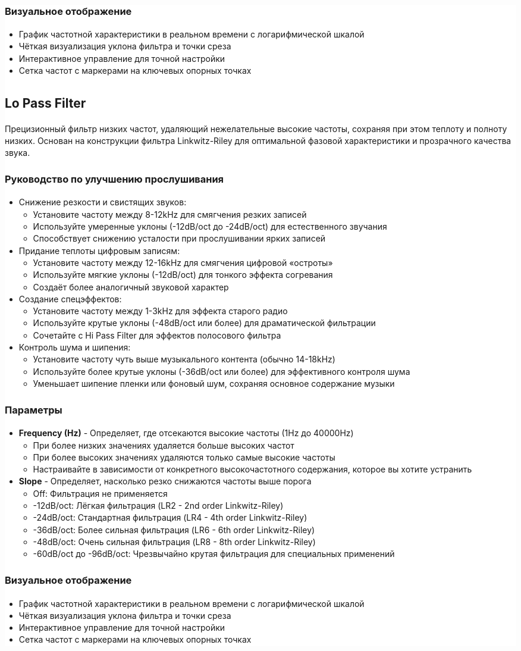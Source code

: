 ### Визуальное отображение
- График частотной характеристики в реальном времени с логарифмической шкалой
- Чёткая визуализация уклона фильтра и точки среза
- Интерактивное управление для точной настройки
- Сетка частот с маркерами на ключевых опорных точках

## Lo Pass Filter

Прецизионный фильтр низких частот, удаляющий нежелательные высокие частоты, сохраняя при этом теплоту и полноту низких. Основан на конструкции фильтра Linkwitz-Riley для оптимальной фазовой характеристики и прозрачного качества звука.

### Руководство по улучшению прослушивания
- Снижение резкости и свистящих звуков:
  - Установите частоту между 8-12kHz для смягчения резких записей
  - Используйте умеренные уклоны (-12dB/oct до -24dB/oct) для естественного звучания
  - Способствует снижению усталости при прослушивании ярких записей
- Придание теплоты цифровым записям:
  - Установите частоту между 12-16kHz для смягчения цифровой «остроты»
  - Используйте мягкие уклоны (-12dB/oct) для тонкого эффекта согревания
  - Создаёт более аналогичный звуковой характер
- Создание спецэффектов:
  - Установите частоту между 1-3kHz для эффекта старого радио
  - Используйте крутые уклоны (-48dB/oct или более) для драматической фильтрации
  - Сочетайте с Hi Pass Filter для эффектов полосового фильтра
- Контроль шума и шипения:
  - Установите частоту чуть выше музыкального контента (обычно 14-18kHz)
  - Используйте более крутые уклоны (-36dB/oct или более) для эффективного контроля шума
  - Уменьшает шипение пленки или фоновый шум, сохраняя основное содержание музыки

### Параметры
- **Frequency (Hz)** - Определяет, где отсекаются высокие частоты (1Hz до 40000Hz)
  - При более низких значениях удаляется больше высоких частот
  - При более высоких значениях удаляются только самые высокие частоты
  - Настраивайте в зависимости от конкретного высокочастотного содержания, которое вы хотите устранить
- **Slope** - Определяет, насколько резко снижаются частоты выше порога
  - Off: Фильтрация не применяется
  - -12dB/oct: Лёгкая фильтрация (LR2 - 2nd order Linkwitz-Riley)
  - -24dB/oct: Стандартная фильтрация (LR4 - 4th order Linkwitz-Riley)
  - -36dB/oct: Более сильная фильтрация (LR6 - 6th order Linkwitz-Riley)
  - -48dB/oct: Очень сильная фильтрация (LR8 - 8th order Linkwitz-Riley)
  - -60dB/oct до -96dB/oct: Чрезвычайно крутая фильтрация для специальных применений

### Визуальное отображение
- График частотной характеристики в реальном времени с логарифмической шкалой
- Чёткая визуализация уклона фильтра и точки среза
- Интерактивное управление для точной настройки
- Сетка частот с маркерами на ключевых опорных точках
